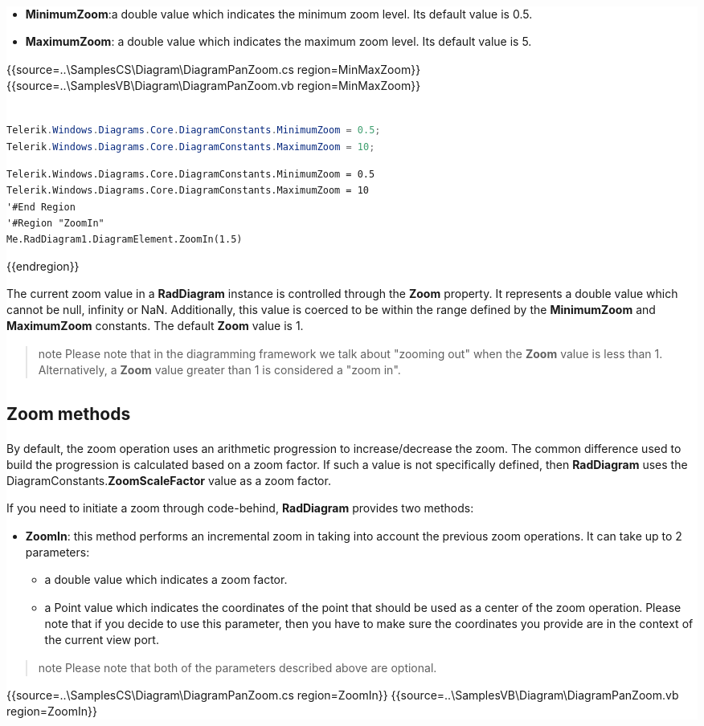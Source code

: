 * __MinimumZoom__:a double value which indicates the minimum zoom level. Its default value is 0.5.
            

* __MaximumZoom__: a double value which indicates the maximum zoom level. Its default value is 5. 

{{source=..\SamplesCS\Diagram\DiagramPanZoom.cs region=MinMaxZoom}} 
{{source=..\SamplesVB\Diagram\DiagramPanZoom.vb region=MinMaxZoom}} 

````C#
            
Telerik.Windows.Diagrams.Core.DiagramConstants.MinimumZoom = 0.5;
Telerik.Windows.Diagrams.Core.DiagramConstants.MaximumZoom = 10;

````
````VB.NET
Telerik.Windows.Diagrams.Core.DiagramConstants.MinimumZoom = 0.5
Telerik.Windows.Diagrams.Core.DiagramConstants.MaximumZoom = 10
'#End Region
'#Region "ZoomIn"
Me.RadDiagram1.DiagramElement.ZoomIn(1.5)

````

{{endregion}} 
 
The current zoom value in a __RadDiagram__ instance is controlled through the __Zoom__ property. It represents a double value which cannot be null, infinity or NaN. Additionally, this value is coerced to be within the range defined by the __MinimumZoom__ and __MaximumZoom__ constants. The default __Zoom__ value is 1.

>note Please note that in the diagramming framework we talk about "zooming out" when the __Zoom__ value is less than 1. Alternatively, a __Zoom__ value greater than 1 is considered a "zoom in".
>


## Zoom methods

By default, the zoom operation uses an arithmetic progression to increase/decrease the zoom. The common difference used to build the progression is calculated based on a zoom factor. If such a value is not specifically defined, then __RadDiagram__ uses the DiagramConstants.__ZoomScaleFactor__ value as a zoom factor.

If you need to initiate a zoom through code-behind, __RadDiagram__ provides two methods:

* __ZoomIn__: this method performs an incremental zoom in taking into account the previous zoom operations. It can take up to 2 parameters:
            

	* a double value which indicates a zoom factor.

	* a Point value which indicates the coordinates of the point that should be used as a center of the zoom operation. Please note that if you decide to use this parameter, then you have to make sure the coordinates you provide are in the context of the current view port.

>note Please note that both of the parameters described above are optional.
> 

{{source=..\SamplesCS\Diagram\DiagramPanZoom.cs region=ZoomIn}} 
{{source=..\SamplesVB\Diagram\DiagramPanZoom.vb region=ZoomIn}} 
